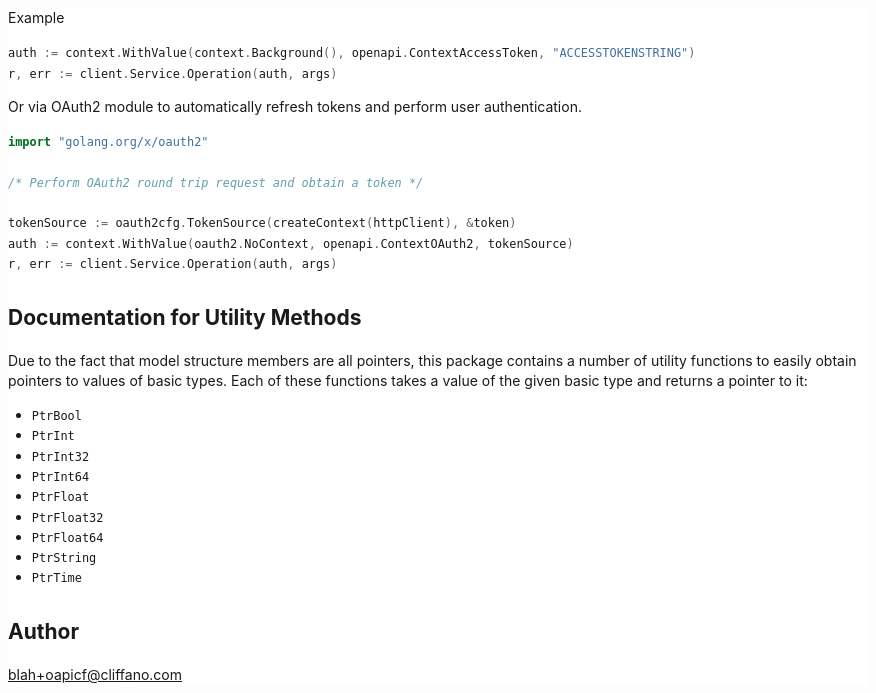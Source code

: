 Example

```go
auth := context.WithValue(context.Background(), openapi.ContextAccessToken, "ACCESSTOKENSTRING")
r, err := client.Service.Operation(auth, args)
```

Or via OAuth2 module to automatically refresh tokens and perform user authentication.

```go
import "golang.org/x/oauth2"

/* Perform OAuth2 round trip request and obtain a token */

tokenSource := oauth2cfg.TokenSource(createContext(httpClient), &token)
auth := context.WithValue(oauth2.NoContext, openapi.ContextOAuth2, tokenSource)
r, err := client.Service.Operation(auth, args)
```


## Documentation for Utility Methods

Due to the fact that model structure members are all pointers, this package contains
a number of utility functions to easily obtain pointers to values of basic types.
Each of these functions takes a value of the given basic type and returns a pointer to it:

* `PtrBool`
* `PtrInt`
* `PtrInt32`
* `PtrInt64`
* `PtrFloat`
* `PtrFloat32`
* `PtrFloat64`
* `PtrString`
* `PtrTime`

## Author

blah+oapicf@cliffano.com

